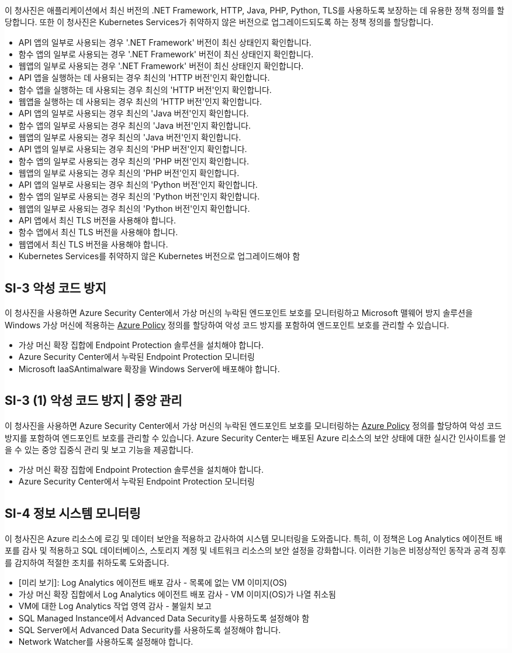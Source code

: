 이 청사진은 애플리케이션에서 최신 버전의 .NET Framework, HTTP, Java, PHP, Python, TLS를 사용하도록 보장하는 데 유용한 정책 정의를 할당합니다. 또한 이 청사진은 Kubernetes Services가 취약하지 않은 버전으로 업그레이드되도록 하는 정책 정의를 할당합니다.

- API 앱의 일부로 사용되는 경우 '.NET Framework' 버전이 최신 상태인지 확인합니다.
- 함수 앱의 일부로 사용되는 경우 '.NET Framework' 버전이 최신 상태인지 확인합니다.
- 웹앱의 일부로 사용되는 경우 '.NET Framework' 버전이 최신 상태인지 확인합니다.
- API 앱을 실행하는 데 사용되는 경우 최신의 'HTTP 버전'인지 확인합니다.
- 함수 앱을 실행하는 데 사용되는 경우 최신의 'HTTP 버전'인지 확인합니다.
- 웹앱을 실행하는 데 사용되는 경우 최신의 'HTTP 버전'인지 확인합니다.
- API 앱의 일부로 사용되는 경우 최신의 'Java 버전'인지 확인합니다.
- 함수 앱의 일부로 사용되는 경우 최신의 'Java 버전'인지 확인합니다.
- 웹앱의 일부로 사용되는 경우 최신의 'Java 버전'인지 확인합니다.
- API 앱의 일부로 사용되는 경우 최신의 'PHP 버전'인지 확인합니다.
- 함수 앱의 일부로 사용되는 경우 최신의 'PHP 버전'인지 확인합니다.
- 웹앱의 일부로 사용되는 경우 최신의 'PHP 버전'인지 확인합니다.
- API 앱의 일부로 사용되는 경우 최신의 'Python 버전'인지 확인합니다.
- 함수 앱의 일부로 사용되는 경우 최신의 'Python 버전'인지 확인합니다.
- 웹앱의 일부로 사용되는 경우 최신의 'Python 버전'인지 확인합니다.
- API 앱에서 최신 TLS 버전을 사용해야 합니다.
- 함수 앱에서 최신 TLS 버전을 사용해야 합니다.
- 웹앱에서 최신 TLS 버전을 사용해야 합니다.
- Kubernetes Services를 취약하지 않은 Kubernetes 버전으로 업그레이드해야 함

## <a name="si-3-malicious-code-protection"></a>SI-3 악성 코드 방지

이 청사진을 사용하면 Azure Security Center에서 가상 머신의 누락된 엔드포인트 보호를 모니터링하고 Microsoft 맬웨어 방지 솔루션을 Windows 가상 머신에 적용하는 [Azure Policy](../../../policy/overview.md) 정의를 할당하여 악성 코드 방지를 포함하여 엔드포인트 보호를 관리할 수 있습니다.

- 가상 머신 확장 집합에 Endpoint Protection 솔루션을 설치해야 합니다.
- Azure Security Center에서 누락된 Endpoint Protection 모니터링
- Microsoft IaaSAntimalware 확장을 Windows Server에 배포해야 합니다.

## <a name="si-3-1-malicious-code-protection--central-management"></a>SI-3 (1) 악성 코드 방지 | 중앙 관리

이 청사진을 사용하면 Azure Security Center에서 가상 머신의 누락된 엔드포인트 보호를 모니터링하는 [Azure Policy](../../../policy/overview.md) 정의를 할당하여 악성 코드 방지를 포함하여 엔드포인트 보호를 관리할 수 있습니다. Azure Security Center는 배포된 Azure 리소스의 보안 상태에 대한 실시간 인사이트를 얻을 수 있는 중앙 집중식 관리 및 보고 기능을 제공합니다.

- 가상 머신 확장 집합에 Endpoint Protection 솔루션을 설치해야 합니다.
- Azure Security Center에서 누락된 Endpoint Protection 모니터링

## <a name="si-4-information-system-monitoring"></a>SI-4 정보 시스템 모니터링

이 청사진은 Azure 리소스에 로깅 및 데이터 보안을 적용하고 감사하여 시스템 모니터링을 도와줍니다. 특히, 이 정책은 Log Analytics 에이전트 배포를 감사 및 적용하고 SQL 데이터베이스, 스토리지 계정 및 네트워크 리소스의 보안 설정을 강화합니다. 이러한 기능은 비정상적인 동작과 공격 징후를 감지하여 적절한 조치를 취하도록 도와줍니다.

- \[미리 보기\]: Log Analytics 에이전트 배포 감사 - 목록에 없는 VM 이미지(OS)
- 가상 머신 확장 집합에서 Log Analytics 에이전트 배포 감사 - VM 이미지(OS)가 나열 취소됨
- VM에 대한 Log Analytics 작업 영역 감사 - 불일치 보고
- SQL Managed Instance에서 Advanced Data Security를 사용하도록 설정해야 함
- SQL Server에서 Advanced Data Security를 사용하도록 설정해야 합니다.
- Network Watcher를 사용하도록 설정해야 합니다.
